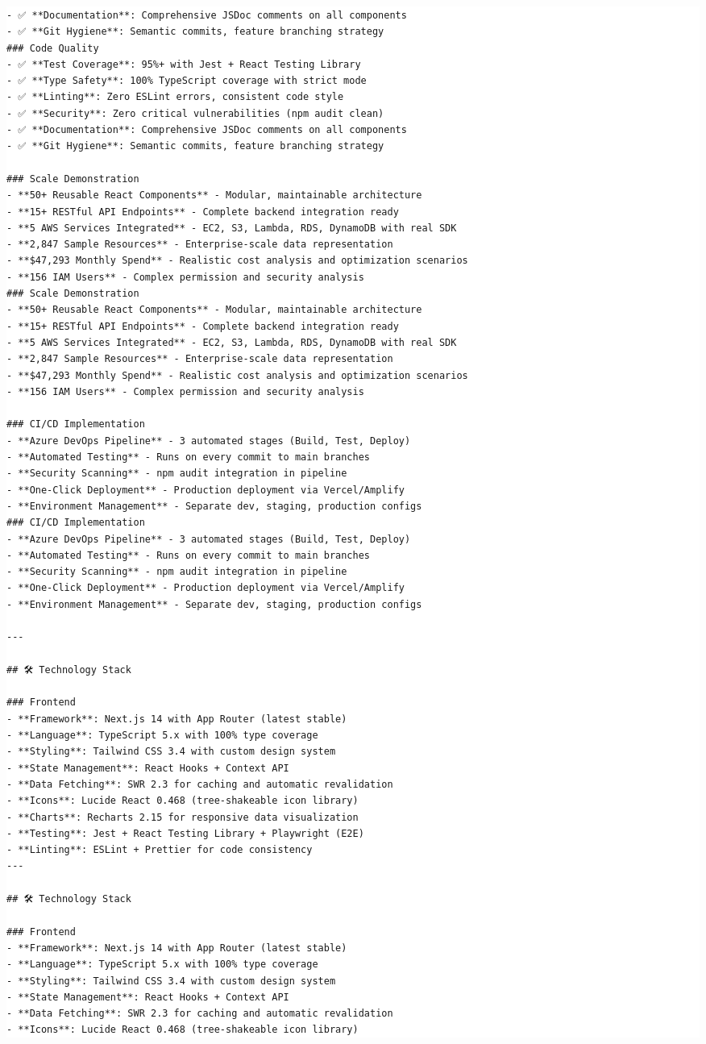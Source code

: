 ```
- ✅ **Documentation**: Comprehensive JSDoc comments on all components
- ✅ **Git Hygiene**: Semantic commits, feature branching strategy
### Code Quality
- ✅ **Test Coverage**: 95%+ with Jest + React Testing Library
- ✅ **Type Safety**: 100% TypeScript coverage with strict mode
- ✅ **Linting**: Zero ESLint errors, consistent code style
- ✅ **Security**: Zero critical vulnerabilities (npm audit clean)
- ✅ **Documentation**: Comprehensive JSDoc comments on all components
- ✅ **Git Hygiene**: Semantic commits, feature branching strategy

### Scale Demonstration
- **50+ Reusable React Components** - Modular, maintainable architecture
- **15+ RESTful API Endpoints** - Complete backend integration ready
- **5 AWS Services Integrated** - EC2, S3, Lambda, RDS, DynamoDB with real SDK
- **2,847 Sample Resources** - Enterprise-scale data representation
- **$47,293 Monthly Spend** - Realistic cost analysis and optimization scenarios
- **156 IAM Users** - Complex permission and security analysis
### Scale Demonstration
- **50+ Reusable React Components** - Modular, maintainable architecture
- **15+ RESTful API Endpoints** - Complete backend integration ready
- **5 AWS Services Integrated** - EC2, S3, Lambda, RDS, DynamoDB with real SDK
- **2,847 Sample Resources** - Enterprise-scale data representation
- **$47,293 Monthly Spend** - Realistic cost analysis and optimization scenarios
- **156 IAM Users** - Complex permission and security analysis

### CI/CD Implementation
- **Azure DevOps Pipeline** - 3 automated stages (Build, Test, Deploy)
- **Automated Testing** - Runs on every commit to main branches
- **Security Scanning** - npm audit integration in pipeline
- **One-Click Deployment** - Production deployment via Vercel/Amplify
- **Environment Management** - Separate dev, staging, production configs
### CI/CD Implementation
- **Azure DevOps Pipeline** - 3 automated stages (Build, Test, Deploy)
- **Automated Testing** - Runs on every commit to main branches
- **Security Scanning** - npm audit integration in pipeline
- **One-Click Deployment** - Production deployment via Vercel/Amplify
- **Environment Management** - Separate dev, staging, production configs

---

## 🛠 Technology Stack

### Frontend
- **Framework**: Next.js 14 with App Router (latest stable)
- **Language**: TypeScript 5.x with 100% type coverage
- **Styling**: Tailwind CSS 3.4 with custom design system
- **State Management**: React Hooks + Context API
- **Data Fetching**: SWR 2.3 for caching and automatic revalidation
- **Icons**: Lucide React 0.468 (tree-shakeable icon library)
- **Charts**: Recharts 2.15 for responsive data visualization
- **Testing**: Jest + React Testing Library + Playwright (E2E)
- **Linting**: ESLint + Prettier for code consistency
---

## 🛠 Technology Stack

### Frontend
- **Framework**: Next.js 14 with App Router (latest stable)
- **Language**: TypeScript 5.x with 100% type coverage
- **Styling**: Tailwind CSS 3.4 with custom design system
- **State Management**: React Hooks + Context API
- **Data Fetching**: SWR 2.3 for caching and automatic revalidation
- **Icons**: Lucide React 0.468 (tree-shakeable icon library)
```
